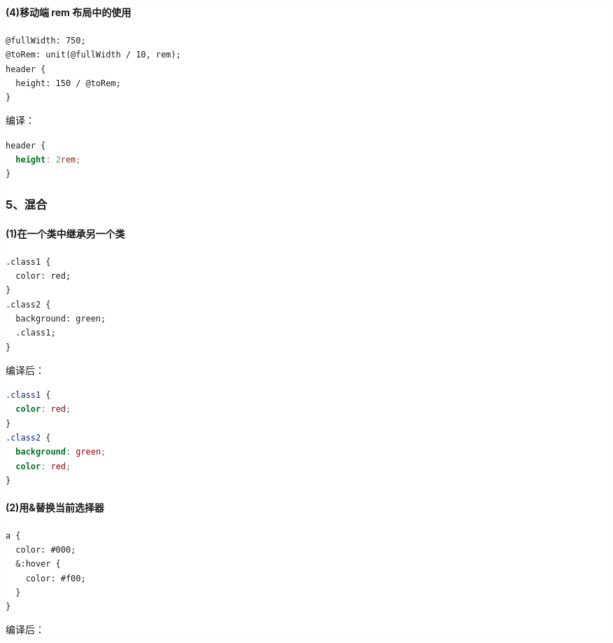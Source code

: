 #### (4)移动端 rem 布局中的使用

```less
@fullWidth: 750;
@toRem: unit(@fullWidth / 10, rem);
header {
  height: 150 / @toRem;
}
```

编译：

```css
header {
  height: 2rem;
}
```

### 5、混合

#### (1)在一个类中继承另一个类

```less
.class1 {
  color: red;
}
.class2 {
  background: green;
  .class1;
}
```

编译后：

```css
.class1 {
  color: red;
}
.class2 {
  background: green;
  color: red;
}
```

#### (2)用&替换当前选择器

```less
a {
  color: #000;
  &:hover {
    color: #f00;
  }
}
```

编译后：

